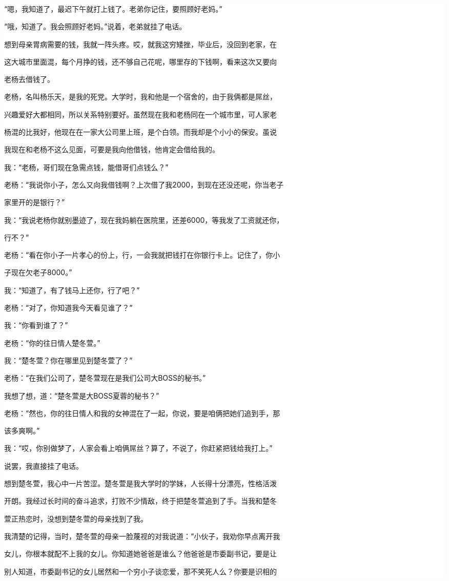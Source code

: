 “嗯，我知道了，最迟下午就打上钱了。老弟你记住，要照顾好老妈。”

“哦，知道了。我会照顾好老妈。”说着，老弟就挂了电话。

想到母亲胃病需要的钱，我就一阵头疼。哎，就我这穷矮挫，毕业后，没回到老家，在

这大城市里面混，每个月挣的钱，还不够自己花呢，哪里存的下钱啊，看来这次又要向

老杨去借钱了。

老杨，名叫杨乐天，是我的死党。大学时，我和他是一个宿舍的，由于我俩都是屌丝，

兴趣爱好大都相同，所以关系特别要好。虽然现在我和老杨同在一个城市里，可人家老

杨混的比我好，他现在在一家大公司里上班，是个白领。而我却是个小小的保安。虽说

我现在和老杨不这么见面，可要是我向他借钱，他肯定会借给我的。

我：“老杨，哥们现在急需点钱，能借哥们点钱么？”

老杨：“我说你小子，怎么又向我借钱啊？上次借了我2000，到现在还没还呢，你当老子

家里开的是银行？”

我：“我说老杨你就别墨迹了，现在我妈躺在医院里，还差6000，等我发了工资就还你，

行不？”

老杨：“看在你小子一片孝心的份上，行，一会我就把钱打在你银行卡上。记住了，你小

子现在欠老子8000。”

我：“知道了，有了钱马上还你，行了吧？”

老杨：“对了，你知道我今天看见谁了？”

我：“你看到谁了？”

老杨：“你的往日情人楚冬萱。”

我：“楚冬萱？你在哪里见到楚冬萱了？”

老杨：“在我们公司了，楚冬萱现在是我们公司大BOSS的秘书。”

我想了想，道：“楚冬萱是大BOSS夏蓉的秘书？”

老杨：“然也，你的往日情人和我的女神混在了一起，你说，要是咱俩把她们追到手，那

该多爽啊。”

我：“哎，你别做梦了，人家会看上咱俩屌丝？算了，不说了，你赶紧把钱给我打上。”

说罢，我直接挂了电话。

想到楚冬萱，我心中一片苦涩。楚冬萱是我大学时的学妹，人长得十分漂亮，性格活泼

开朗。我经过长时间的奋斗追求，打败不少情敌，终于把楚冬萱追到了手。当我和楚冬

萱正热恋时，没想到楚冬萱的母亲找到了我。

我清楚的记得，当时，楚冬萱的母亲一脸蔑视的对我说道：“小伙子，我劝你早点离开我

女儿，你根本就配不上我的女儿。你知道她爸爸是谁么？他爸爸是市委副书记，要是让

别人知道，市委副书记的女儿居然和一个穷小子谈恋爱，那不笑死人么？你要是识相的
